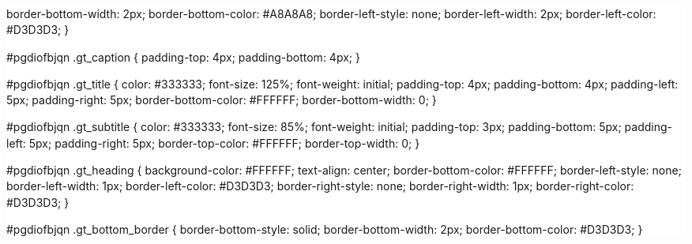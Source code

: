   border-bottom-width: 2px;
  border-bottom-color: #A8A8A8;
  border-left-style: none;
  border-left-width: 2px;
  border-left-color: #D3D3D3;
}

#pgdiofbjqn .gt_caption {
  padding-top: 4px;
  padding-bottom: 4px;
}

#pgdiofbjqn .gt_title {
  color: #333333;
  font-size: 125%;
  font-weight: initial;
  padding-top: 4px;
  padding-bottom: 4px;
  padding-left: 5px;
  padding-right: 5px;
  border-bottom-color: #FFFFFF;
  border-bottom-width: 0;
}

#pgdiofbjqn .gt_subtitle {
  color: #333333;
  font-size: 85%;
  font-weight: initial;
  padding-top: 3px;
  padding-bottom: 5px;
  padding-left: 5px;
  padding-right: 5px;
  border-top-color: #FFFFFF;
  border-top-width: 0;
}

#pgdiofbjqn .gt_heading {
  background-color: #FFFFFF;
  text-align: center;
  border-bottom-color: #FFFFFF;
  border-left-style: none;
  border-left-width: 1px;
  border-left-color: #D3D3D3;
  border-right-style: none;
  border-right-width: 1px;
  border-right-color: #D3D3D3;
}

#pgdiofbjqn .gt_bottom_border {
  border-bottom-style: solid;
  border-bottom-width: 2px;
  border-bottom-color: #D3D3D3;
}

